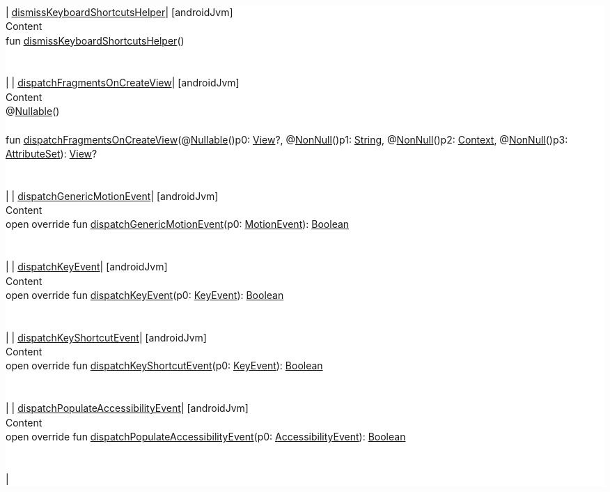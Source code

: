 | <a name="android.app/Activity/dismissKeyboardShortcutsHelper/#/PointingToDeclaration/"></a>[dismissKeyboardShortcutsHelper](index.md#%5Bandroid.app%2FActivity%2FdismissKeyboardShortcutsHelper%2F%23%2FPointingToDeclaration%2F%5D%2FFunctions%2F2033665239)| <a name="android.app/Activity/dismissKeyboardShortcutsHelper/#/PointingToDeclaration/"></a>[androidJvm]  <br>Content  <br>fun [dismissKeyboardShortcutsHelper](index.md#%5Bandroid.app%2FActivity%2FdismissKeyboardShortcutsHelper%2F%23%2FPointingToDeclaration%2F%5D%2FFunctions%2F2033665239)()  <br><br><br>|
| <a name="androidx.fragment.app/FragmentActivity/dispatchFragmentsOnCreateView/#android.view.View?#kotlin.String#android.content.Context#android.util.AttributeSet/PointingToDeclaration/"></a>[dispatchFragmentsOnCreateView](index.md#%5Bandroidx.fragment.app%2FFragmentActivity%2FdispatchFragmentsOnCreateView%2F%23android.view.View%3F%23kotlin.String%23android.content.Context%23android.util.AttributeSet%2FPointingToDeclaration%2F%5D%2FFunctions%2F2033665239)| <a name="androidx.fragment.app/FragmentActivity/dispatchFragmentsOnCreateView/#android.view.View?#kotlin.String#android.content.Context#android.util.AttributeSet/PointingToDeclaration/"></a>[androidJvm]  <br>Content  <br>@[Nullable](https://developer.android.com/reference/kotlin/androidx/annotation/Nullable.html)()  <br>  <br>fun [dispatchFragmentsOnCreateView](index.md#%5Bandroidx.fragment.app%2FFragmentActivity%2FdispatchFragmentsOnCreateView%2F%23android.view.View%3F%23kotlin.String%23android.content.Context%23android.util.AttributeSet%2FPointingToDeclaration%2F%5D%2FFunctions%2F2033665239)(@[Nullable](https://developer.android.com/reference/kotlin/androidx/annotation/Nullable.html)()p0: [View](https://developer.android.com/reference/kotlin/android/view/View.html)?, @[NonNull](https://developer.android.com/reference/kotlin/androidx/annotation/NonNull.html)()p1: [String](https://kotlinlang.org/api/latest/jvm/stdlib/kotlin/-string/index.html), @[NonNull](https://developer.android.com/reference/kotlin/androidx/annotation/NonNull.html)()p2: [Context](https://developer.android.com/reference/kotlin/android/content/Context.html), @[NonNull](https://developer.android.com/reference/kotlin/androidx/annotation/NonNull.html)()p3: [AttributeSet](https://developer.android.com/reference/kotlin/android/util/AttributeSet.html)): [View](https://developer.android.com/reference/kotlin/android/view/View.html)?  <br><br><br>|
| <a name="android.app/Activity/dispatchGenericMotionEvent/#android.view.MotionEvent/PointingToDeclaration/"></a>[dispatchGenericMotionEvent](index.md#%5Bandroid.app%2FActivity%2FdispatchGenericMotionEvent%2F%23android.view.MotionEvent%2FPointingToDeclaration%2F%5D%2FFunctions%2F2033665239)| <a name="android.app/Activity/dispatchGenericMotionEvent/#android.view.MotionEvent/PointingToDeclaration/"></a>[androidJvm]  <br>Content  <br>open override fun [dispatchGenericMotionEvent](index.md#%5Bandroid.app%2FActivity%2FdispatchGenericMotionEvent%2F%23android.view.MotionEvent%2FPointingToDeclaration%2F%5D%2FFunctions%2F2033665239)(p0: [MotionEvent](https://developer.android.com/reference/kotlin/android/view/MotionEvent.html)): [Boolean](https://kotlinlang.org/api/latest/jvm/stdlib/kotlin/-boolean/index.html)  <br><br><br>|
| <a name="androidx.appcompat.app/AppCompatActivity/dispatchKeyEvent/#android.view.KeyEvent/PointingToDeclaration/"></a>[dispatchKeyEvent](index.md#%5Bandroidx.appcompat.app%2FAppCompatActivity%2FdispatchKeyEvent%2F%23android.view.KeyEvent%2FPointingToDeclaration%2F%5D%2FFunctions%2F2033665239)| <a name="androidx.appcompat.app/AppCompatActivity/dispatchKeyEvent/#android.view.KeyEvent/PointingToDeclaration/"></a>[androidJvm]  <br>Content  <br>open override fun [dispatchKeyEvent](index.md#%5Bandroidx.appcompat.app%2FAppCompatActivity%2FdispatchKeyEvent%2F%23android.view.KeyEvent%2FPointingToDeclaration%2F%5D%2FFunctions%2F2033665239)(p0: [KeyEvent](https://developer.android.com/reference/kotlin/android/view/KeyEvent.html)): [Boolean](https://kotlinlang.org/api/latest/jvm/stdlib/kotlin/-boolean/index.html)  <br><br><br>|
| <a name="androidx.core.app/ComponentActivity/dispatchKeyShortcutEvent/#android.view.KeyEvent/PointingToDeclaration/"></a>[dispatchKeyShortcutEvent](index.md#%5Bandroidx.core.app%2FComponentActivity%2FdispatchKeyShortcutEvent%2F%23android.view.KeyEvent%2FPointingToDeclaration%2F%5D%2FFunctions%2F2033665239)| <a name="androidx.core.app/ComponentActivity/dispatchKeyShortcutEvent/#android.view.KeyEvent/PointingToDeclaration/"></a>[androidJvm]  <br>Content  <br>open override fun [dispatchKeyShortcutEvent](index.md#%5Bandroidx.core.app%2FComponentActivity%2FdispatchKeyShortcutEvent%2F%23android.view.KeyEvent%2FPointingToDeclaration%2F%5D%2FFunctions%2F2033665239)(p0: [KeyEvent](https://developer.android.com/reference/kotlin/android/view/KeyEvent.html)): [Boolean](https://kotlinlang.org/api/latest/jvm/stdlib/kotlin/-boolean/index.html)  <br><br><br>|
| <a name="android.app/Activity/dispatchPopulateAccessibilityEvent/#android.view.accessibility.AccessibilityEvent/PointingToDeclaration/"></a>[dispatchPopulateAccessibilityEvent](index.md#%5Bandroid.app%2FActivity%2FdispatchPopulateAccessibilityEvent%2F%23android.view.accessibility.AccessibilityEvent%2FPointingToDeclaration%2F%5D%2FFunctions%2F2033665239)| <a name="android.app/Activity/dispatchPopulateAccessibilityEvent/#android.view.accessibility.AccessibilityEvent/PointingToDeclaration/"></a>[androidJvm]  <br>Content  <br>open override fun [dispatchPopulateAccessibilityEvent](index.md#%5Bandroid.app%2FActivity%2FdispatchPopulateAccessibilityEvent%2F%23android.view.accessibility.AccessibilityEvent%2FPointingToDeclaration%2F%5D%2FFunctions%2F2033665239)(p0: [AccessibilityEvent](https://developer.android.com/reference/kotlin/android/view/accessibility/AccessibilityEvent.html)): [Boolean](https://kotlinlang.org/api/latest/jvm/stdlib/kotlin/-boolean/index.html)  <br><br><br>|